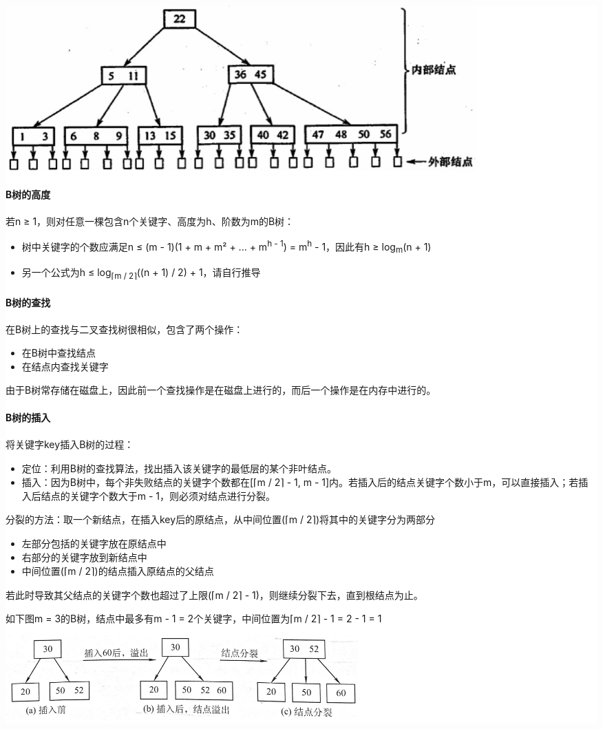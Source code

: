 <img src="pictures/查找/11.png" style="zoom:67%;" />

#### B树的高度

若n ≥ 1，则对任意一棵包含n个关键字、高度为h、阶数为m的B树：

- 树中关键字的个数应满足n ≤ (m - 1)(1 + m + m² + ... + m<sup>h - 1</sup>) = m<sup>h</sup> - 1，因此有h ≥ log<sub>m</sub>(n + 1)

- 另一个公式为h ≤ log<sub>⌈m / 2⌉</sub>((n + 1) / 2) + 1，请自行推导

#### B树的查找

在B树上的查找与二叉查找树很相似，包含了两个操作：

- 在B树中查找结点
- 在结点内查找关键字

由于B树常存储在磁盘上，因此前一个查找操作是在磁盘上进行的，而后一个操作是在内存中进行的。

#### B树的插入

将关键字key插入B树的过程：

- 定位：利用B树的查找算法，找出插入该关键字的最低层的某个非叶结点。
- 插入：因为B树中，每个非失败结点的关键字个数都在[⌈m / 2⌉ - 1, m - 1]内。若插入后的结点关键字个数小于m，可以直接插入；若插入后结点的关键字个数大于m - 1，则必须对结点进行分裂。

分裂的方法：取一个新结点，在插入key后的原结点，从中间位置(⌈m / 2⌉)将其中的关键字分为两部分

- 左部分包括的关键字放在原结点中
- 右部分的关键字放到新结点中
- 中间位置(⌈m / 2⌉)的结点插入原结点的父结点

若此时导致其父结点的关键字个数也超过了上限(⌈m / 2⌉ - 1)，则继续分裂下去，直到根结点为止。

如下图m = 3的B树，结点中最多有m - 1 = 2个关键字，中间位置为⌈m / 2⌉ - 1 = 2 - 1 = 1

<img src="pictures/查找/12.png" style="zoom: 50%;" />

